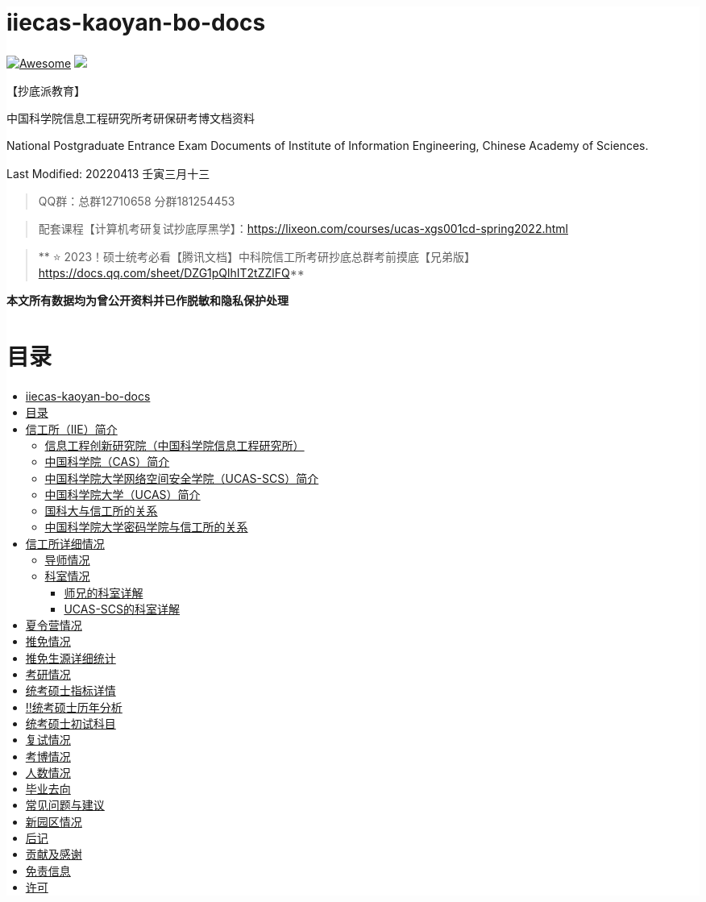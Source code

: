 # iiecas-kaoyan-bo-docs
[![Awesome](https://awesome.re/badge-flat2.svg)](https://awesome.re)
<img src="https://img.shields.io/badge/give%20me-a%20star-green.svg">

【抄底派教育】

中国科学院信息工程研究所考研保研考博文档资料

National Postgraduate Entrance Exam Documents of Institute of Information Engineering, Chinese Academy of Sciences.

Last Modified: 20220413 壬寅三月十三

> QQ群：总群12710658 分群181254453

> 配套课程【计算机考研复试抄底厚黑学】：https://lixeon.com/courses/ucas-xgs001cd-spring2022.html

> ** ⭐️ 2023！硕士统考必看【腾讯文档】中科院信工所考研抄底总群考前摸底【兄弟版】
https://docs.qq.com/sheet/DZG1pQlhIT2tZZlFQ**

**本文所有数据均为曾公开资料并已作脱敏和隐私保护处理**



# 目录

- [iiecas-kaoyan-bo-docs](#iiecas-kaoyan-bo-docs)
- [目录](#目录)
- [信工所（IIE）简介](#信工所iie简介)
  - [信息工程创新研究院（中国科学院信息工程研究所）](#信息工程创新研究院中国科学院信息工程研究所)
  - [中国科学院（CAS）简介](#中国科学院cas简介)
  - [中国科学院大学网络空间安全学院（UCAS-SCS）简介](#中国科学院大学网络空间安全学院ucas-scs简介)
  - [中国科学院大学（UCAS）简介](#中国科学院大学ucas简介)
  - [国科大与信工所的关系](#国科大与信工所的关系)
  - [中国科学院大学密码学院与信工所的关系](#中国科学院大学密码学院与信工所的关系)
- [信工所详细情况](#信工所详细情况)
  - [导师情况](#导师情况)
  - [科室情况](#科室情况)
    - [师兄的科室详解](#师兄的科室详解)
    - [UCAS-SCS的科室详解](#ucas-scs的科室详解)
- [夏令营情况](#夏令营情况)
- [推免情况](#推免情况)
- [推免生源详细统计](#推免生源详细统计)
- [考研情况](#考研情况)
- [统考硕士指标详情](#统考硕士指标详情)
- [‼️统考硕士历年分析](#统考硕士历年分析)
- [统考硕士初试科目](#统考硕士初试科目)
- [复试情况](#复试情况)
- [考博情况](#考博情况)
- [人数情况](#人数情况)
- [毕业去向](#毕业去向)
- [常见问题与建议](#常见问题与建议)
- [新园区情况](#新园区情况)
- [后记](#后记)
- [贡献及感谢](#贡献及感谢)
- [免责信息](#免责信息)
- [许可](#许可)
